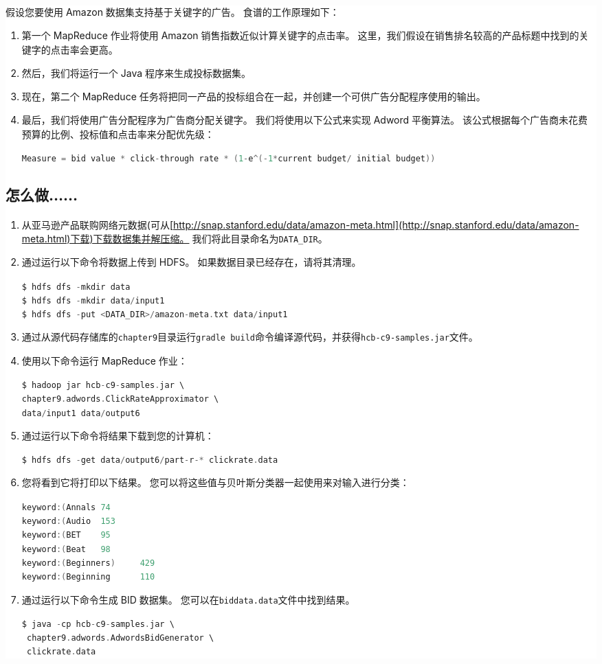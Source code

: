 假设您要使用 Amazon 数据集支持基于关键字的广告。 食谱的工作原理如下：

1.  第一个 MapReduce 作业将使用 Amazon 销售指数近似计算关键字的点击率。 这里，我们假设在销售排名较高的产品标题中找到的关键字的点击率会更高。
2.  然后，我们将运行一个 Java 程序来生成投标数据集。
3.  现在，第二个 MapReduce 任务将把同一产品的投标组合在一起，并创建一个可供广告分配程序使用的输出。
4.  最后，我们将使用广告分配程序为广告商分配关键字。 我们将使用以下公式来实现 Adword 平衡算法。 该公式根据每个广告商未花费预算的比例、投标值和点击率来分配优先级：

    ```scala
    Measure = bid value * click-through rate * (1-e^(-1*current budget/ initial budget))
    ```

## 怎么做……

1.  从亚马逊产品联购网络元数据(可从[http://snap.stanford.edu/data/amazon-meta.html](http://snap.stanford.edu/data/amazon-meta.html)下载)下载数据集并解压缩。 我们将此目录命名为`DATA_DIR`。
2.  通过运行以下命令将数据上传到 HDFS。 如果数据目录已经存在，请将其清理。

    ```scala
    $ hdfs dfs -mkdir data
    $ hdfs dfs -mkdir data/input1
    $ hdfs dfs -put <DATA_DIR>/amazon-meta.txt data/input1

    ```

3.  通过从源代码存储库的`chapter9`目录运行`gradle build`命令编译源代码，并获得`hcb-c9-samples.jar`文件。
4.  使用以下命令运行 MapReduce 作业：

    ```scala
    $ hadoop jar hcb-c9-samples.jar \ 
    chapter9.adwords.ClickRateApproximator \
    data/input1 data/output6

    ```

5.  通过运行以下命令将结果下载到您的计算机：

    ```scala
    $ hdfs dfs -get data/output6/part-r-* clickrate.data

    ```

6.  您将看到它将打印以下结果。 您可以将这些值与贝叶斯分类器一起使用来对输入进行分类：

    ```scala
    keyword:(Annals 74
    keyword:(Audio  153
    keyword:(BET    95
    keyword:(Beat   98
    keyword:(Beginners)     429
    keyword:(Beginning      110

    ```

7.  通过运行以下命令生成 BID 数据集。 您可以在`biddata.data`文件中找到结果。

    ```scala
    $ java -cp hcb-c9-samples.jar \
     chapter9.adwords.AdwordsBidGenerator \
     clickrate.data

